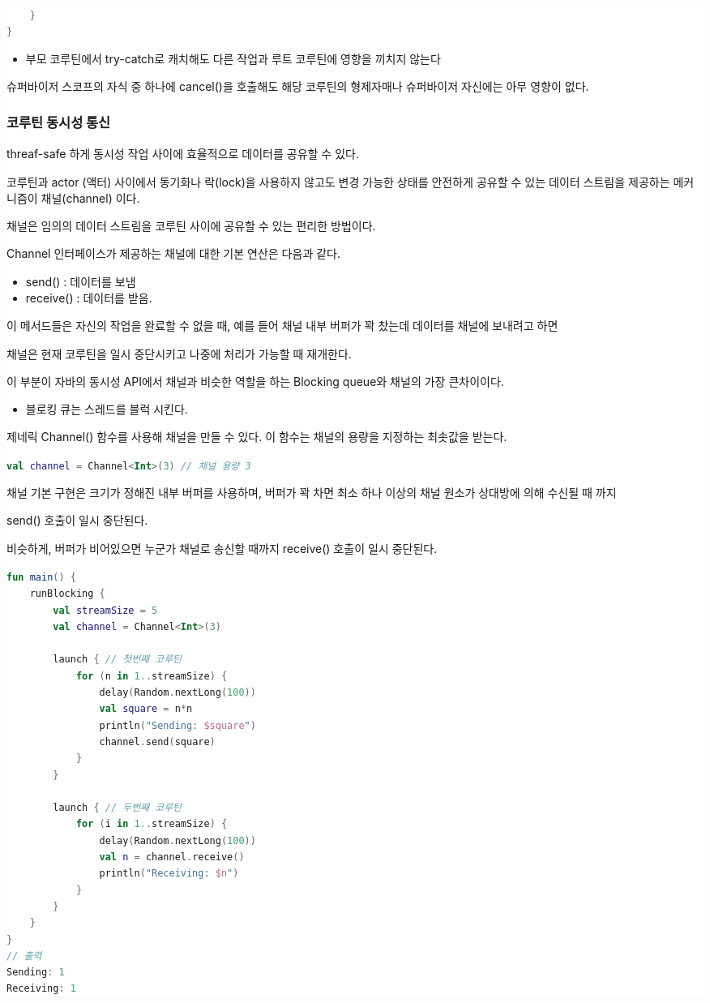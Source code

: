 ```kotlin
    }
}
```

* 부모 코루틴에서 try-catch로 캐치해도 다른 작업과 루트 코루틴에 영향을 끼치지 않는다 

슈퍼바이저 스코프의 자식 중 하나에 cancel()을 호출해도 해당 코루틴의 형제자매나 슈퍼바이저 자신에는 아무 영향이 없다. 



### 코루틴 동시성 통신

threaf-safe 하게 동시성 작업 사이에 효율적으로 데이터를 공유할 수 있다.

코루틴과 actor (액터) 사이에서 동기화나 락(lock)을 사용하지 않고도 변경 가능한 상태를 안전하게 공유할 수 있는 데이터 스트림을 제공하는 메커니즘이 채널(channel) 이다.



채널은 임의의 데이터 스트림을 코루틴 사이에 공유할 수 있는 편리한 방법이다. 

Channel 인터페이스가 제공하는 채널에 대한 기본 연산은 다음과 같다. 

* send() : 데이터를 보냄
* receive() : 데이터를 받음.

이 메서드들은 자신의 작업을 완료할 수 없을 때, 예를 들어 채널 내부 버퍼가 꽉 찼는데 데이터를 채널에 보내려고 하면

채널은 현재 코루틴을 일시 중단시키고 나중에 처리가 가능할 때 재개한다.

이 부분이 자바의 동시성 API에서 채널과 비슷한 역할을 하는 Blocking queue와 채널의 가장 큰차이이다.

* 블로킹 큐는 스레드를 블럭 시킨다. 

제네릭 Channel() 함수를 사용해 채널을 만들 수 있다. 이 함수는 채널의 용량을 지정하는 최솟값을 받는다.

```kotlin
val channel = Channel<Int>(3) // 채널 용량 3
```

채널 기본 구현은 크기가 정해진 내부 버퍼를 사용하며, 버퍼가 꽉 차면 최소 하나 이상의 채널 원소가 상대방에 의해 수신될 때 까지

send() 호출이 일시 중단된다.

비슷하게, 버퍼가 비어있으면 누군가 채널로 송신할 때까지 receive() 호출이 일시 중단된다.

```kotlin
fun main() {
    runBlocking {
        val streamSize = 5
        val channel = Channel<Int>(3)

        launch { // 첫번째 코루틴
            for (n in 1..streamSize) {
                delay(Random.nextLong(100))
                val square = n*n
                println("Sending: $square")
                channel.send(square)
            }
        }

        launch { // 두번째 코루틴
            for (i in 1..streamSize) {
                delay(Random.nextLong(100))
                val n = channel.receive()
                println("Receiving: $n")
            }
        }
    }
}
// 출력
Sending: 1
Receiving: 1
```